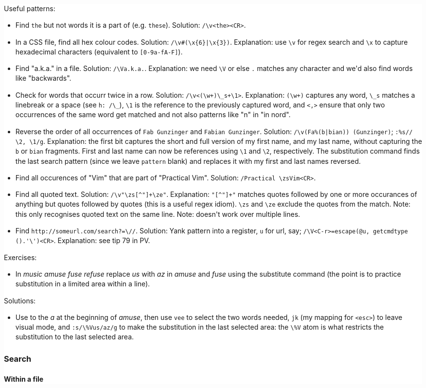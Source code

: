 Useful patterns:

- Find `the` but not words it is a part of (e.g. `these`). Solution:
  `/\v<the><CR>`.

- In a CSS file, find all hex colour codes. Solution: `/\v#(\x{6}|\x{3})`.
  Explanation: use `\v` for regex search and `\x` to capture hexadecimal
  characters (equivalent to `[0-9a-fA-F]`).

- Find "a.k.a." in a file. Solution: `/\Va.k.a.`. Explanation: we need `\V`
  or else `.` matches any character and we'd also find words like "backwards".

- Check for words that occurr twice in a row. Solution: `/\v<(\w+)\_s+\1>`.
  Explanation: `(\w+)` captures any word, `\_s` matches a linebreak or a space
  (see `h: /\_`), `\1` is the reference to the previously captured word, and
  `<,>` ensure that only two occurrences of the same word get matched and not
  also patterns like "n" in "in nord".

- Reverse the order of all occurrences of `Fab Gunzinger` and `Fabian
  Gunzinger`. Solution: `/\v(Fa%(b|bian)) (Gunzinger)`; `:%s//\2, \1/g`.
  Explanation: the first bit captures the short and full version of my first
  name, and my last name, without capturing the `b` or `bian` fragments.  First
  and last name can now be references using `\1` and `\2`, respectively.  The
  substitution command finds the last search pattern (since we leave `pattern`
  blank) and replaces it with my first and last names reversed.

- Find all occurences of "Vim" that are part of "Practical Vim". Solution:
  `/Practical \zsVim<CR>`.

- Find all quoted text. Solution: `/\v"\zs[^"]+\ze"`. Explanation: `"[^"]+"`
  matches quotes followed by one or more occurances of anything but quotes
  followed by quotes (this is a useful regex idiom). `\zs` and `\ze` exclude the
  quotes from the match. Note: this only recognises quoted text on the same
  line. Note: doesn't work over multiple lines.

- Find `http://someurl.com/search?=\//`. Solution: Yank pattern into a register,
  `u` for url, say; `/\V<C-r>=escape(@u, getcmdtype().'\')<CR>`. Explanation:
  see tip 79 in PV.

Exercises:

- In *music amuse fuse refuse* replace *us* with *az* in *amuse* and *fuse*
  using the substitute command (the point is to practice substitution in a
  limited area within a line).

Solutions:

- Use to the *a* at the beginning of *amuse*, then use `vee` to select the two
  words needed, `jk` (my mapping for `<esc>`) to leave visual mode, and
  `:s/\%Vus/az/g` to make the substitution in the last selected area: the `\%V`
  atom is what restricts the substitution to the last selected area.


### Search

#### Within a file
